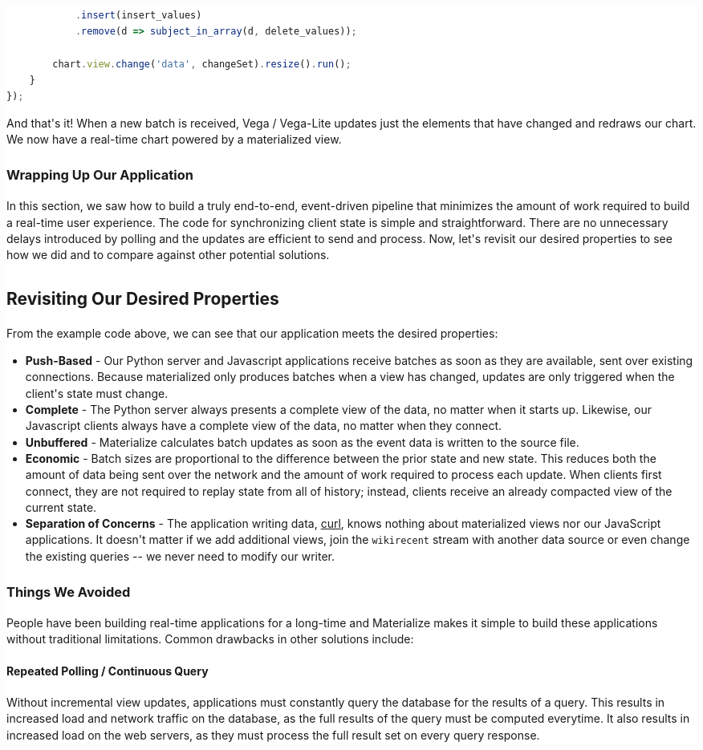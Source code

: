 ```js
            .insert(insert_values)
            .remove(d => subject_in_array(d, delete_values));

        chart.view.change('data', changeSet).resize().run();
    }
});

```

And that's it! When a new batch is received, Vega / Vega-Lite updates just the elements that have changed and redraws our chart. We now have a real-time chart powered by a materialized view.

### Wrapping Up Our Application

In this section, we saw how to build a truly end-to-end, event-driven pipeline that minimizes the amount of work required to build a real-time user experience. The code for synchronizing client state is simple and straightforward. There are no unnecessary delays introduced by polling and the updates are efficient to send and process. Now, let's revisit our desired properties to see how we did and to compare against other potential solutions.

## Revisiting Our Desired Properties

From the example code above, we can see that our application meets the desired properties:
* **Push-Based** \- Our Python server and Javascript applications receive batches as soon as they are available, sent over existing connections. Because materialized only produces batches when a view has changed, updates are only triggered when the client's state must change.
* **Complete** \- The Python server always presents a complete view of the data, no matter when it starts up. Likewise, our Javascript clients always have a complete view of the data, no matter when they connect.
* **Unbuffered** \- Materialize calculates batch updates as soon as the event data is written to the source file.
* **Economic** \- Batch sizes are proportional to the difference between the prior state and new state. This reduces both the amount of data being sent over the network and the amount of work required to process each update. When clients first connect, they are not required to replay state from all of history; instead, clients receive an already compacted view of the current state.
* **Separation of Concerns** \- The application writing data, [curl](https://curl.se/), knows nothing about materialized views nor our JavaScript applications. It doesn't matter if we add additional views, join the `wikirecent` stream with another data source or even change the existing queries -- we never need to modify our writer.

### Things We Avoided

People have been building real-time applications for a long-time and Materialize makes it simple to build these applications without traditional limitations. Common drawbacks in other solutions include:

#### Repeated Polling / Continuous Query

Without incremental view updates, applications must constantly query the database for the results of a query. This results in increased load and network traffic on the database, as the full results of the query must be computed everytime. It also results in increased load on the web servers, as they must process the full result set on every query response.
